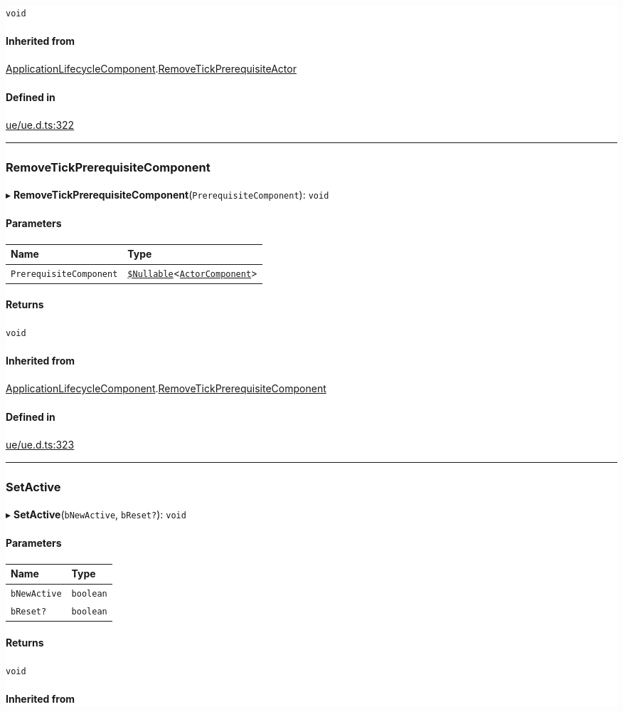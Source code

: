 `void`

#### Inherited from

[ApplicationLifecycleComponent](ue_ue.ApplicationLifecycleComponent.md).[RemoveTickPrerequisiteActor](ue_ue.ApplicationLifecycleComponent.md#removetickprerequisiteactor)

#### Defined in

[ue/ue.d.ts:322](https://github.com/YugMetaverse/yug_typings/blob/b7d9b19/ue/ue.d.ts#L322)

___

### RemoveTickPrerequisiteComponent

▸ **RemoveTickPrerequisiteComponent**(`PrerequisiteComponent`): `void`

#### Parameters

| Name | Type |
| :------ | :------ |
| `PrerequisiteComponent` | [`$Nullable`](../modules/puerts.md#$nullable)<[`ActorComponent`](ue_ue.ActorComponent.md)\> |

#### Returns

`void`

#### Inherited from

[ApplicationLifecycleComponent](ue_ue.ApplicationLifecycleComponent.md).[RemoveTickPrerequisiteComponent](ue_ue.ApplicationLifecycleComponent.md#removetickprerequisitecomponent)

#### Defined in

[ue/ue.d.ts:323](https://github.com/YugMetaverse/yug_typings/blob/b7d9b19/ue/ue.d.ts#L323)

___

### SetActive

▸ **SetActive**(`bNewActive`, `bReset?`): `void`

#### Parameters

| Name | Type |
| :------ | :------ |
| `bNewActive` | `boolean` |
| `bReset?` | `boolean` |

#### Returns

`void`

#### Inherited from
